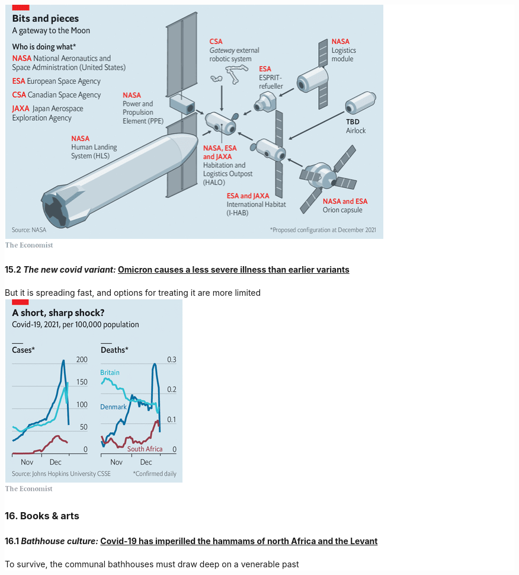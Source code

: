 ![](./images/_science-and-technology_2022_01_01_in-2022-a-moonrush-will-begin-in-earnest-1.png)  

#### 15.2 _The new covid variant:_ [Omicron causes a less severe illness than earlier variants](https://www.economist.com/science-and-technology/2022/01/01/omicron-causes-a-less-severe-illness-than-earlier-variants)  
But it is spreading fast, and options for treating it are more limited  
![](./images/_science-and-technology_2022_01_01_omicron-causes-a-less-severe-illness-than-earlier-variants-1.png)  

### 16. Books & arts
#### 16.1 _Bathhouse culture:_ [Covid-19 has imperilled the hammams of north Africa and the Levant](https://www.economist.com/books-and-arts/2022/01/01/covid-19-has-imperilled-the-hammams-of-north-africa-and-the-levant)  
To survive, the communal bathhouses must draw deep on a venerable past  
